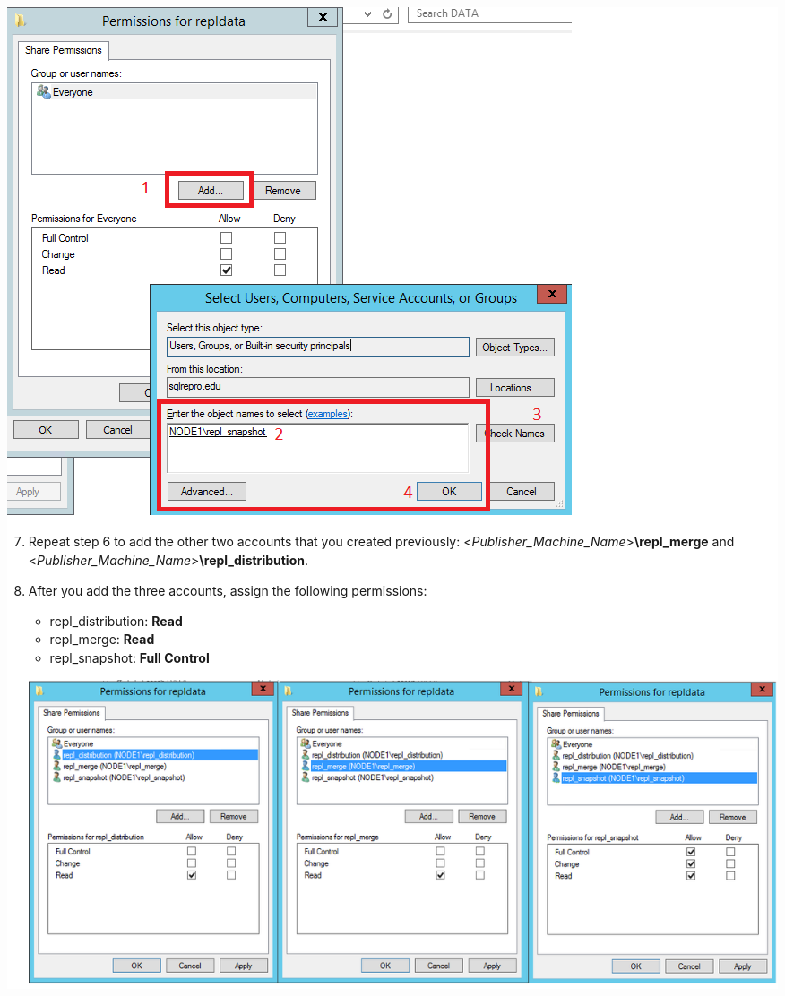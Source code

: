    ![Selections to add sharing permissions](media/tutorial-preparing-the-server-for-replication/addshareperms.png)

7. Repeat step 6 to add the other two accounts that you created previously: <*Publisher_Machine_Name*>**\repl_merge** and <*Publisher_Machine_Name*>**\repl_distribution**.

8. After you add the three accounts, assign the following permissions:      
   - repl_distribution: **Read**  
   - repl_merge: **Read**  
   - repl_snapshot: **Full Control**    

   ![Shared permissions for each account](media/tutorial-preparing-the-server-for-replication/sharedpermissions.png)
